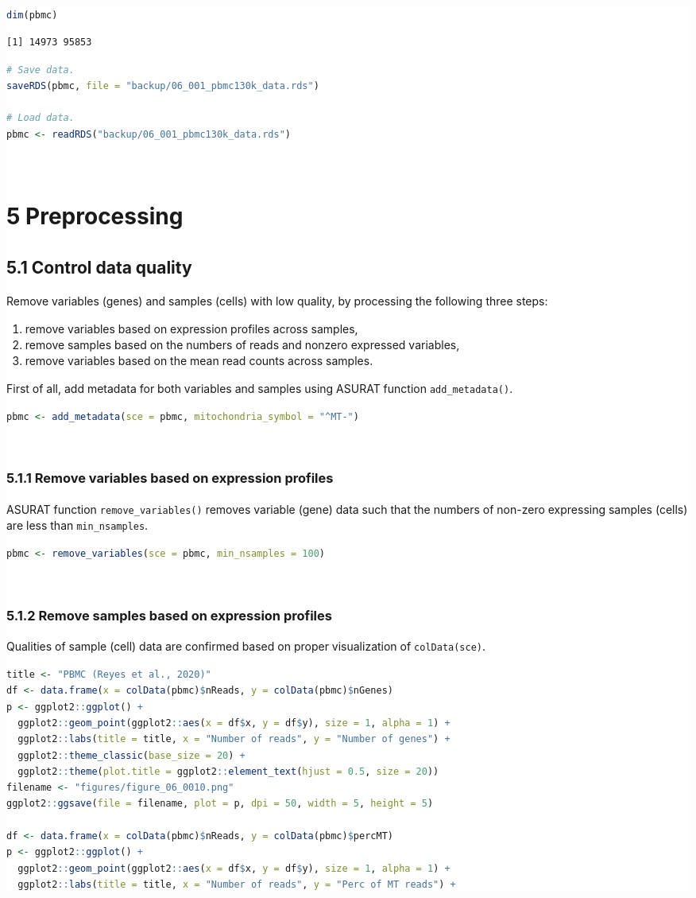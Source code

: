 ``` r
dim(pbmc)
```

    [1] 14973 95853

``` r
# Save data.
saveRDS(pbmc, file = "backup/06_001_pbmc130k_data.rds")

# Load data.
pbmc <- readRDS("backup/06_001_pbmc130k_data.rds")
```

<br>

# 5 Preprocessing

## 5.1 Control data quality

Remove variables (genes) and samples (cells) with low quality, by
processing the following three steps:

1.  remove variables based on expression profiles across samples,
2.  remove samples based on the numbers of reads and nonzero expressed
    variables,
3.  remove variables based on the mean read counts across samples.

First of all, add metadata for both variables and samples using ASURAT
function `add_metadata()`.

``` r
pbmc <- add_metadata(sce = pbmc, mitochondria_symbol = "^MT-")
```

<br>

### 5.1.1 Remove variables based on expression profiles

ASURAT function `remove_variables()` removes variable (gene) data such
that the numbers of non-zero expressing samples (cells) are less than
`min_nsamples`.

``` r
pbmc <- remove_variables(sce = pbmc, min_nsamples = 100)
```

<br>

### 5.1.2 Remove samples based on expression profiles

Qualities of sample (cell) data are confirmed based on proper
visualization of `colData(sce)`.

``` r
title <- "PBMC (Reyes et al., 2020)"
df <- data.frame(x = colData(pbmc)$nReads, y = colData(pbmc)$nGenes)
p <- ggplot2::ggplot() +
  ggplot2::geom_point(ggplot2::aes(x = df$x, y = df$y), size = 1, alpha = 1) +
  ggplot2::labs(title = title, x = "Number of reads", y = "Number of genes") +
  ggplot2::theme_classic(base_size = 20) +
  ggplot2::theme(plot.title = ggplot2::element_text(hjust = 0.5, size = 20))
filename <- "figures/figure_06_0010.png"
ggplot2::ggsave(file = filename, plot = p, dpi = 50, width = 5, height = 5)

df <- data.frame(x = colData(pbmc)$nReads, y = colData(pbmc)$percMT)
p <- ggplot2::ggplot() +
  ggplot2::geom_point(ggplot2::aes(x = df$x, y = df$y), size = 1, alpha = 1) +
  ggplot2::labs(title = title, x = "Number of reads", y = "Perc of MT reads") +
```